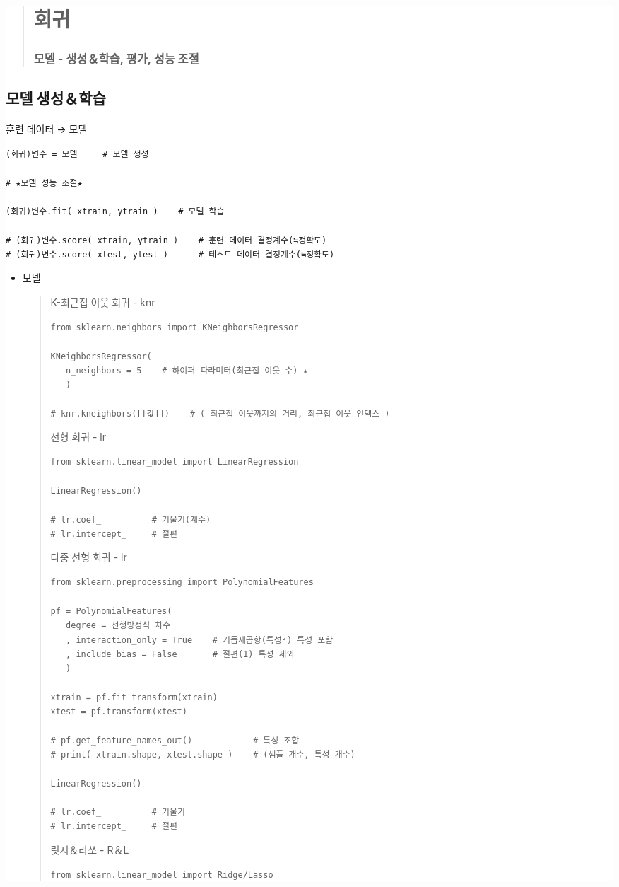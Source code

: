 ># 회귀
>### 모델 - 생성＆학습, 평가, 성능 조절

## 모델 생성＆학습
훈련 데이터 → 모델
```
(회귀)변수 = 모델     # 모델 생성

# ★모델 성능 조절★

(회귀)변수.fit( xtrain, ytrain )    # 모델 학습

# (회귀)변수.score( xtrain, ytrain )    # 훈련 데이터 결정계수(≒정확도)
# (회귀)변수.score( xtest, ytest )      # 테스트 데이터 결정계수(≒정확도)
```
+ 모델
  >K-최근접 이웃 회귀 - knr
  >```
  >from sklearn.neighbors import KNeighborsRegressor
  >
  >KNeighborsRegressor(
  >    n_neighbors = 5    # 하이퍼 파라미터(최근접 이웃 수) ★
  >    )
  >
  ># knr.kneighbors([[값]])    # ( 최근접 이웃까지의 거리, 최근접 이웃 인덱스 )
  >```
  >
  >선형 회귀 - lr
  >```
  >from sklearn.linear_model import LinearRegression
  >
  >LinearRegression()
  >
  ># lr.coef_          # 기울기(계수)
  ># lr.intercept_     # 절편
  >```
  >
  >다중 선형 회귀 - lr
  >```
  >from sklearn.preprocessing import PolynomialFeatures
  >
  >pf = PolynomialFeatures(
  >    degree = 선형방정식 차수
  >    , interaction_only = True    # 거듭제곱항(특성²) 특성 포함
  >    , include_bias = False       # 절편(1) 특성 제외
  >    )
  >
  >xtrain = pf.fit_transform(xtrain)
  >xtest = pf.transform(xtest)
  >
  ># pf.get_feature_names_out()            # 특성 조합
  ># print( xtrain.shape, xtest.shape )    # (샘플 개수, 특성 개수)
  >
  >LinearRegression()
  >
  ># lr.coef_          # 기울기  
  ># lr.intercept_     # 절편
  >```
  >
  >릿지＆라쏘 - R＆L
  >```
  >from sklearn.linear_model import Ridge/Lasso
  >